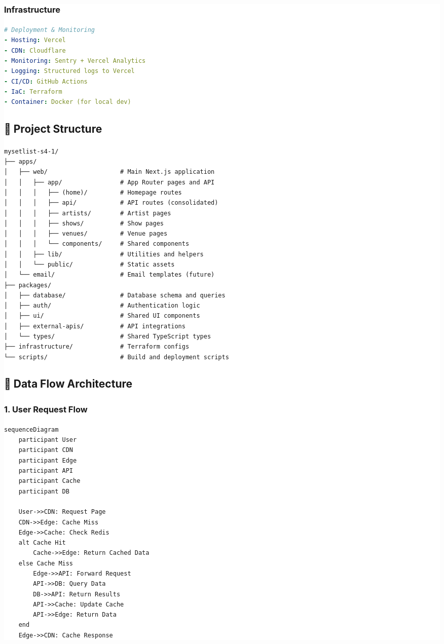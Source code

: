 ### **Infrastructure**
```yaml
# Deployment & Monitoring
- Hosting: Vercel
- CDN: Cloudflare
- Monitoring: Sentry + Vercel Analytics
- Logging: Structured logs to Vercel
- CI/CD: GitHub Actions
- IaC: Terraform
- Container: Docker (for local dev)
```

## 📂 Project Structure

```
mysetlist-s4-1/
├── apps/
│   ├── web/                    # Main Next.js application
│   │   ├── app/                # App Router pages and API
│   │   │   ├── (home)/         # Homepage routes
│   │   │   ├── api/            # API routes (consolidated)
│   │   │   ├── artists/        # Artist pages
│   │   │   ├── shows/          # Show pages
│   │   │   ├── venues/         # Venue pages
│   │   │   └── components/     # Shared components
│   │   ├── lib/                # Utilities and helpers
│   │   └── public/             # Static assets
│   └── email/                  # Email templates (future)
├── packages/
│   ├── database/               # Database schema and queries
│   ├── auth/                   # Authentication logic
│   ├── ui/                     # Shared UI components
│   ├── external-apis/          # API integrations
│   └── types/                  # Shared TypeScript types
├── infrastructure/             # Terraform configs
└── scripts/                    # Build and deployment scripts
```

## 🔄 Data Flow Architecture

### **1. User Request Flow**
```mermaid
sequenceDiagram
    participant User
    participant CDN
    participant Edge
    participant API
    participant Cache
    participant DB
    
    User->>CDN: Request Page
    CDN->>Edge: Cache Miss
    Edge->>Cache: Check Redis
    alt Cache Hit
        Cache->>Edge: Return Cached Data
    else Cache Miss
        Edge->>API: Forward Request
        API->>DB: Query Data
        DB->>API: Return Results
        API->>Cache: Update Cache
        API->>Edge: Return Data
    end
    Edge->>CDN: Cache Response
```